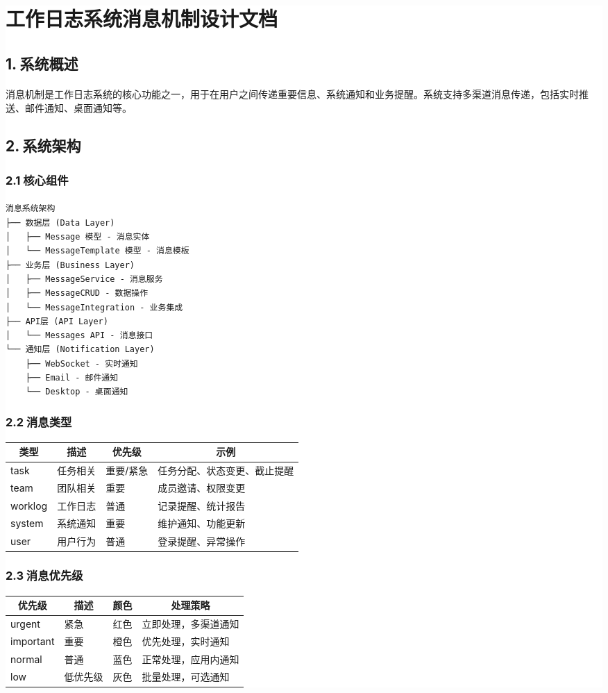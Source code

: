 # 工作日志系统消息机制设计文档

## 1. 系统概述

消息机制是工作日志系统的核心功能之一，用于在用户之间传递重要信息、系统通知和业务提醒。系统支持多渠道消息传递，包括实时推送、邮件通知、桌面通知等。

## 2. 系统架构

### 2.1 核心组件

```
消息系统架构
├── 数据层 (Data Layer)
│   ├── Message 模型 - 消息实体
│   └── MessageTemplate 模型 - 消息模板
├── 业务层 (Business Layer)
│   ├── MessageService - 消息服务
│   ├── MessageCRUD - 数据操作
│   └── MessageIntegration - 业务集成
├── API层 (API Layer)
│   └── Messages API - 消息接口
└── 通知层 (Notification Layer)
    ├── WebSocket - 实时通知
    ├── Email - 邮件通知
    └── Desktop - 桌面通知
```

### 2.2 消息类型

| 类型 | 描述 | 优先级 | 示例 |
|------|------|--------|------|
| task | 任务相关 | 重要/紧急 | 任务分配、状态变更、截止提醒 |
| team | 团队相关 | 重要 | 成员邀请、权限变更 |
| worklog | 工作日志 | 普通 | 记录提醒、统计报告 |
| system | 系统通知 | 重要 | 维护通知、功能更新 |
| user | 用户行为 | 普通 | 登录提醒、异常操作 |

### 2.3 消息优先级

| 优先级 | 描述 | 颜色 | 处理策略 |
|--------|------|------|----------|
| urgent | 紧急 | 红色 | 立即处理，多渠道通知 |
| important | 重要 | 橙色 | 优先处理，实时通知 |
| normal | 普通 | 蓝色 | 正常处理，应用内通知 |
| low | 低优先级 | 灰色 | 批量处理，可选通知 |
